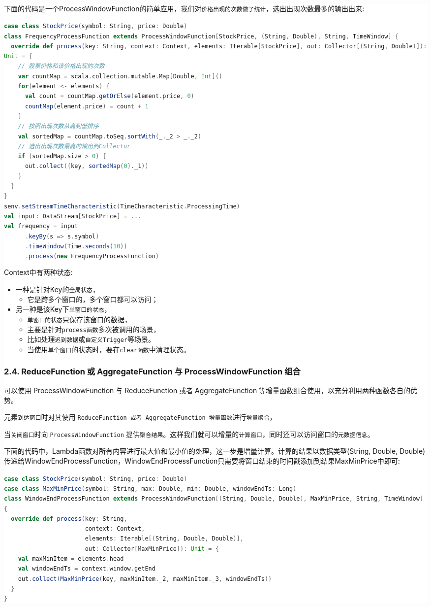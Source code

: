 下面的代码是一个ProcessWindowFunction的简单应用，我们对`价格出现的次数做了统计`，选出出现次数最多的输出出来:

```scala
case class StockPrice(symbol: String, price: Double)
class FrequencyProcessFunction extends ProcessWindowFunction[StockPrice, (String, Double), String, TimeWindow] {
  override def process(key: String, context: Context, elements: Iterable[StockPrice], out: Collector[(String, Double)]): Unit = {
    // 股票价格和该价格出现的次数
    var countMap = scala.collection.mutable.Map[Double, Int]()
    for(element <- elements) {
      val count = countMap.getOrElse(element.price, 0)
      countMap(element.price) = count + 1
    }
    // 按照出现次数从高到低排序
    val sortedMap = countMap.toSeq.sortWith(_._2 > _._2)
    // 选出出现次数最高的输出到Collector
    if (sortedMap.size > 0) {
      out.collect((key, sortedMap(0)._1))
    }
  }
}
senv.setStreamTimeCharacteristic(TimeCharacteristic.ProcessingTime)
val input: DataStream[StockPrice] = ...
val frequency = input
      .keyBy(s => s.symbol)
      .timeWindow(Time.seconds(10))
      .process(new FrequencyProcessFunction)
```

Context中有两种状态:

- 一种是针对Key的`全局状态`，
  - 它是跨多个窗口的，多个窗口都可以访问；
- 另一种是该Key下`单窗口的状态`，
  - `单窗口的状态`只保存该窗口的数据，
  - 主要是针对`process函数`多次被调用的场景，
  - 比如处理`迟到数据`或`自定义Trigger`等场景。
  - 当使用`单个窗口`的状态时，要在`clear函数`中清理状态。

###  2.4. <a name='ReduceFunctionAggregateFunctionProcessWindowFunction'></a>ReduceFunction 或 AggregateFunction 与 ProcessWindowFunction 组合

可以使用 ProcessWindowFunction 与 ReduceFunction 或者 AggregateFunction 等增量函数组合使用，以充分利用两种函数各自的优势。

元素`到达窗口`时对其使用 `ReduceFunction 或者 AggregateFunction 增量函数`进行`增量聚合`，

当`关闭窗口`时向 `ProcessWindowFunction` 提供`聚合结果`。这样我们就可以增量的`计算窗口`，同时还可以访问窗口的`元数据信息`。

下面的代码中，Lambda函数对所有内容进行最大值和最小值的处理，这一步是增量计算。计算的结果以数据类型(String, Double, Double)传递给WindowEndProcessFunction，WindowEndProcessFunction只需要将窗口结束的时间戳添加到结果MaxMinPrice中即可:

```scala
case class StockPrice(symbol: String, price: Double)
case class MaxMinPrice(symbol: String, max: Double, min: Double, windowEndTs: Long)
class WindowEndProcessFunction extends ProcessWindowFunction[(String, Double, Double), MaxMinPrice, String, TimeWindow] {
  override def process(key: String,
                       context: Context,
                       elements: Iterable[(String, Double, Double)],
                       out: Collector[MaxMinPrice]): Unit = {
    val maxMinItem = elements.head
    val windowEndTs = context.window.getEnd
    out.collect(MaxMinPrice(key, maxMinItem._2, maxMinItem._3, windowEndTs))
  }
}
```